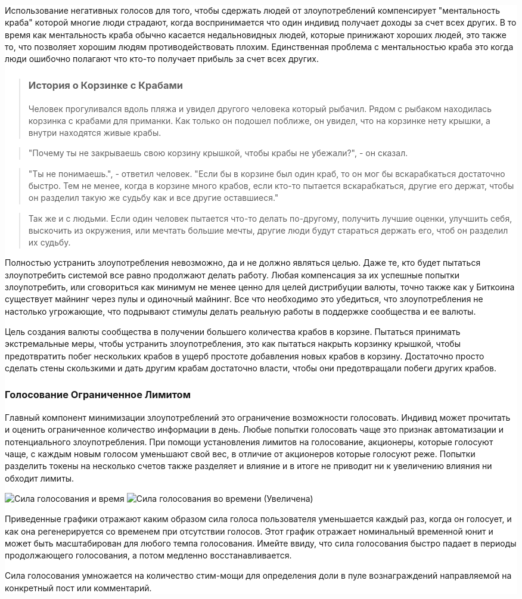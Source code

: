 Использование негативных голосов для того, чтобы сдержать людей от злоупотреблений компенсирует "ментальность краба" которой многие люди страдают, когда воспринимается что один индивид получает доходы за счет всех других. В то время как ментальность краба обычно касается недальновидных людей, которые принижают хороших людей, это также то, что позволяет хорошим людям противодействовать плохим. Единственная проблема с ментальностью краба это когда люди ошибочно полагают что кто-то получает прибыль за счет всех других.

> ### История о Корзинке с Крабами
> Человек прогуливался вдоль пляжа и увидел другого человека который рыбачил. Рядом с рыбаком находилась корзинка с крабами для приманки. Как только он подошел поближе, он увидел, что на корзинке нету крышки, а внутри находятся живые крабы.

> "Почему ты не закрываешь свою корзину крышкой, чтобы крабы не убежали?", - он сказал.

> "Ты не понимаешь.", - ответил человек. "Если бы в корзине был один краб, то он мог бы вскарабкаться достаточно быстро. Тем не менее, когда в корзине много крабов, если кто-то пытается вскарабкаться, другие его держат, чтобы он разделил такую же судьбу как и все другие оставшиеся."

> Так же и с людьми. Если один человек пытается что-то делать по-другому, получить лучшие оценки, улучшить себя, выскочить из окружения, или мечтать большие мечты, другие люди будут стараться держать его, чтоб он разделил их судьбу.

Полностью устранить злоупотребления невозможно, да и не должно являться целью. Даже те, кто будет пытаться злоупотребить системой все равно продолжают делать работу. Любая компенсация за их успешные попытки злоупотребить, или сговориться как минимум не менее ценно для целей дистрибуции валюты, точно также как у Биткоина существует майнинг через пулы и одиночный майнинг. Все что необходимо это убедиться, что злоупотребления не настолько угрожающие, что подрывают стимулы делать реальную работы в поддержке сообщества и ее валюты.

Цель создания валюты сообщества в получении большего количества крабов в корзине. Пытаться принимать экстремальные меры, чтобы устранить злоупотребления, это как пытаться накрыть корзинку крышкой, чтобы предотвратить побег нескольких крабов в ущерб простоте добавления новых крабов в корзину. Достаточно просто сделать стены скользкими и дать другим крабам достаточно власти, чтобы они предотвращали побеги других крабов.

### Голосование Ограниченное Лимитом
Главный компонент минимизации злоупотреблений это ограничение возможности голосовать. Индивид может прочитать и оценить ограниченное количество информации в день. Любые попытки голосовать чаще это признак автоматизации и потенциального злоупотребления. При помощи установления лимитов на голосование, акционеры, которые голосуют чаще, с каждым новым голосом уменьшают свой вес, в отличие от акционеров которые голосуют реже. Попытки разделить токены на несколько счетов также разделяет и влияние и в итоге не приводит ни к увеличению влияния ни обходит лимиты.

![Сила голосования и время](https://github.com/MotovilovIvan/blog/blob/master/images/01%20%D1%81%D0%B8%D0%BB%D0%B0%20%D0%B3%D0%BE%D0%BB%D0%BE%D1%81%D0%B0%20%D0%B8%20%D0%B2%D1%80%D0%B5%D0%BC%D1%8F.png)
![Сила голосования во времени (Увеличена)](https://github.com/MotovilovIvan/blog/blob/master/images/02%20%D1%81%D0%B8%D0%BB%D0%B0%20%D0%B3%D0%BE%D0%BB%D0%BE%D1%81%D0%B0%20%D0%B8%20%D0%B2%D1%80%D0%B5%D0%BC%D1%8F%20(%D1%83%D0%B2%D0%B5%D0%BB%D0%B8%D1%87%D0%B5%D0%BD%D0%BE).png)

Приведенные графики отражают каким образом сила голоса пользователя уменьшается каждый раз, когда он голосует, и как она регенерируется со временем при отсутствии голосов. Этот график отражает номинальный временной юнит и может быть масштабирован для любого темпа голосования. Имейте ввиду, что сила голосования быстро падает в периоды продолжающего голосования, а потом медленно восстанавливается.

Сила голосования умножается на количество стим-мощи для определения доли в пуле вознаграждений направляемой на конкретный пост или комментарий.

